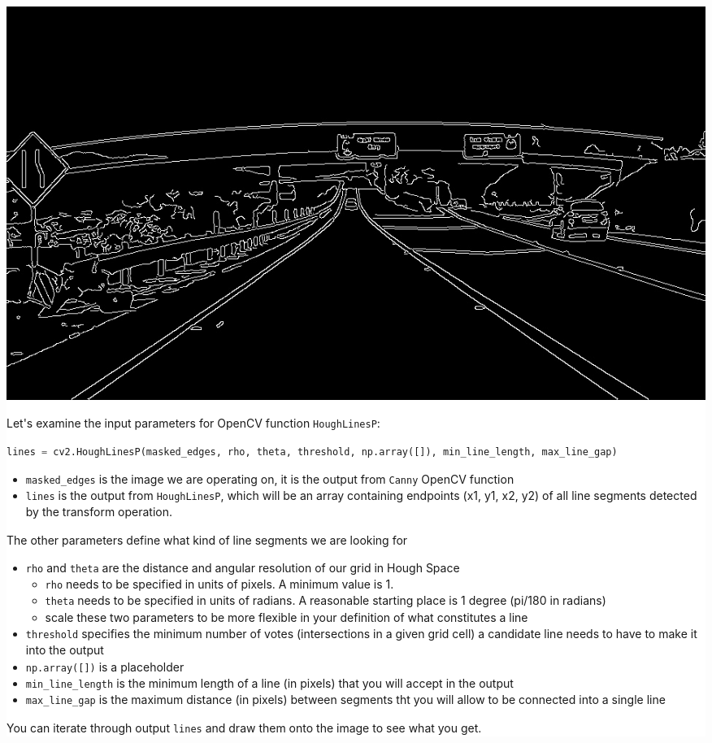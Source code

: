 ![edges-exit-ramp.jpg](images/edges-exit-ramp.jpg)

Let's examine the input parameters for OpenCV function `HoughLinesP`:

~~~python
lines = cv2.HoughLinesP(masked_edges, rho, theta, threshold, np.array([]), min_line_length, max_line_gap)
~~~

- `masked_edges` is the image we are operating on, it is the output from `Canny` OpenCV function
- `lines` is the output from `HoughLinesP`, which will be an array containing endpoints (x1, y1, x2, y2) of all line segments detected by the transform operation.

The other parameters define what kind of line segments we are looking for

- `rho` and `theta` are the distance and angular resolution of our grid in Hough Space
    - `rho` needs to be specified in units of pixels. A minimum value is 1.
    - `theta` needs to be specified in units of radians. A reasonable starting place is 1 degree (pi/180 in radians)
    - scale these two parameters to be more flexible in your definition of what constitutes a line
- `threshold` specifies the minimum number of votes (intersections in a given grid cell) a candidate line needs to have to make it into the output
- `np.array([])` is a placeholder
- `min_line_length` is the minimum length of a line (in pixels) that you will accept in the output
- `max_line_gap` is the maximum distance (in pixels) between segments tht you will allow to be connected into a single line

You can iterate through output `lines` and draw them onto the image to see what you get.

